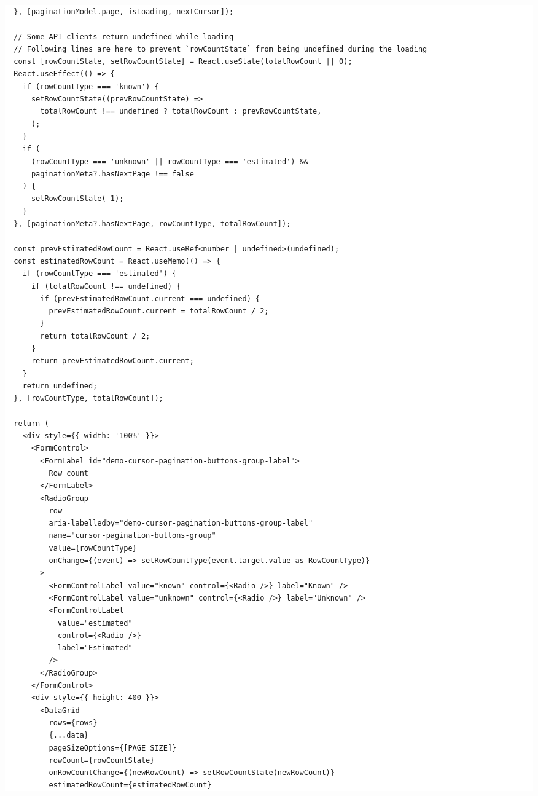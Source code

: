 ```tsx
  }, [paginationModel.page, isLoading, nextCursor]);

  // Some API clients return undefined while loading
  // Following lines are here to prevent `rowCountState` from being undefined during the loading
  const [rowCountState, setRowCountState] = React.useState(totalRowCount || 0);
  React.useEffect(() => {
    if (rowCountType === 'known') {
      setRowCountState((prevRowCountState) =>
        totalRowCount !== undefined ? totalRowCount : prevRowCountState,
      );
    }
    if (
      (rowCountType === 'unknown' || rowCountType === 'estimated') &&
      paginationMeta?.hasNextPage !== false
    ) {
      setRowCountState(-1);
    }
  }, [paginationMeta?.hasNextPage, rowCountType, totalRowCount]);

  const prevEstimatedRowCount = React.useRef<number | undefined>(undefined);
  const estimatedRowCount = React.useMemo(() => {
    if (rowCountType === 'estimated') {
      if (totalRowCount !== undefined) {
        if (prevEstimatedRowCount.current === undefined) {
          prevEstimatedRowCount.current = totalRowCount / 2;
        }
        return totalRowCount / 2;
      }
      return prevEstimatedRowCount.current;
    }
    return undefined;
  }, [rowCountType, totalRowCount]);

  return (
    <div style={{ width: '100%' }}>
      <FormControl>
        <FormLabel id="demo-cursor-pagination-buttons-group-label">
          Row count
        </FormLabel>
        <RadioGroup
          row
          aria-labelledby="demo-cursor-pagination-buttons-group-label"
          name="cursor-pagination-buttons-group"
          value={rowCountType}
          onChange={(event) => setRowCountType(event.target.value as RowCountType)}
        >
          <FormControlLabel value="known" control={<Radio />} label="Known" />
          <FormControlLabel value="unknown" control={<Radio />} label="Unknown" />
          <FormControlLabel
            value="estimated"
            control={<Radio />}
            label="Estimated"
          />
        </RadioGroup>
      </FormControl>
      <div style={{ height: 400 }}>
        <DataGrid
          rows={rows}
          {...data}
          pageSizeOptions={[PAGE_SIZE]}
          rowCount={rowCountState}
          onRowCountChange={(newRowCount) => setRowCountState(newRowCount)}
          estimatedRowCount={estimatedRowCount}
```